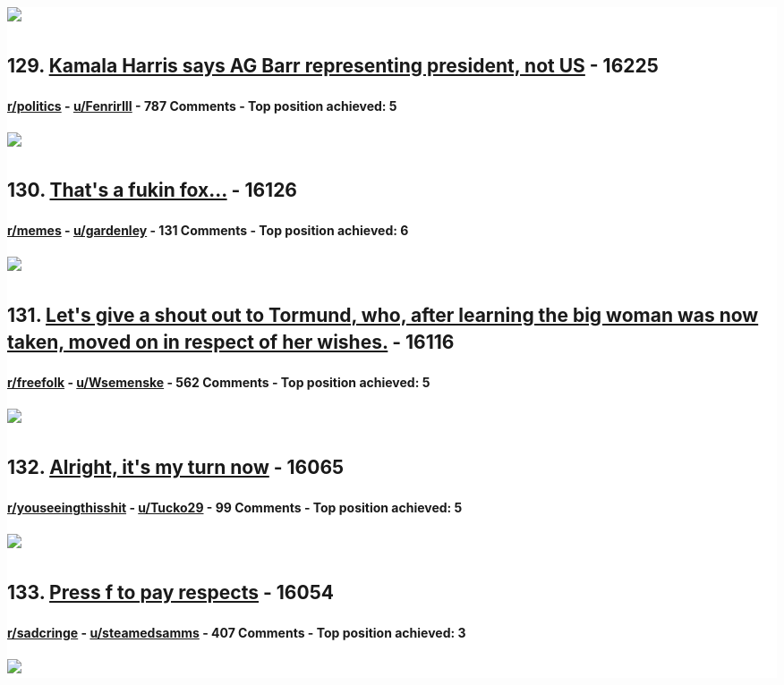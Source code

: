 <a href="https://i.redd.it/qqsgjccjjjw21.png"><img src="spoiler"></img></a>

## 129. [Kamala Harris says AG Barr representing president, not US](http://reddit.com/r/politics/comments/bla3qa/kamala_harris_says_ag_barr_representing_president/) - 16225
#### [r/politics](http://reddit.com/r/politics) - [u/FenrirIII](http://reddit.com/u/FenrirIII) - 787 Comments - Top position achieved: 5

<a href="https://apnews.com/16d937ed6fde4c59a12441e44cae03c1"><img src="https://b.thumbs.redditmedia.com/nT_D-_6Ed7WoNZWDxL4z8aUhGwADOn5uVRpfSuQfQyo.jpg"></img></a>

## 130. [That's a fukin fox...](http://reddit.com/r/memes/comments/bl8n67/thats_a_fukin_fox/) - 16126
#### [r/memes](http://reddit.com/r/memes) - [u/gardenley](http://reddit.com/u/gardenley) - 131 Comments - Top position achieved: 6

<a href="https://i.redd.it/4bvfx2n6fjw21.jpg"><img src="https://b.thumbs.redditmedia.com/TF6_o7JIUbkN5bOKtb93Au6clQx2dR194J8Ux11UTFA.jpg"></img></a>

## 131. [Let's give a shout out to Tormund, who, after learning the big woman was now taken, moved on in respect of her wishes.](http://reddit.com/r/freefolk/comments/blaruy/lets_give_a_shout_out_to_tormund_who_after/) - 16116
#### [r/freefolk](http://reddit.com/r/freefolk) - [u/Wsemenske](http://reddit.com/u/Wsemenske) - 562 Comments - Top position achieved: 5

<a href="https://m.imgur.com/h8QU9pA"><img src="https://b.thumbs.redditmedia.com/7CG2jr82n8Tt47ze7MnX9ZROGxZqwbWUvyS28LlG-eI.jpg"></img></a>

## 132. [Alright, it's my turn now](http://reddit.com/r/youseeingthisshit/comments/bladpt/alright_its_my_turn_now/) - 16065
#### [r/youseeingthisshit](http://reddit.com/r/youseeingthisshit) - [u/Tucko29](http://reddit.com/u/Tucko29) - 99 Comments - Top position achieved: 5

<a href="https://i.imgur.com/oIogLc6.gifv"><img src="https://b.thumbs.redditmedia.com/NB9juyO33-L30NAXyN8XlSvRBgsbZQb-Z7y5ivD-7eY.jpg"></img></a>

## 133. [Press f to pay respects](http://reddit.com/r/sadcringe/comments/bl8kkc/press_f_to_pay_respects/) - 16054
#### [r/sadcringe](http://reddit.com/r/sadcringe) - [u/steamedsamms](http://reddit.com/u/steamedsamms) - 407 Comments - Top position achieved: 3

<a href="https://i.redd.it/06w32jkndjw21.jpg"><img src="https://b.thumbs.redditmedia.com/2X3tOtUtVjgIx1_i8ZV2NvOO2vIq-oKESsEMgB2FWac.jpg"></img></a>
